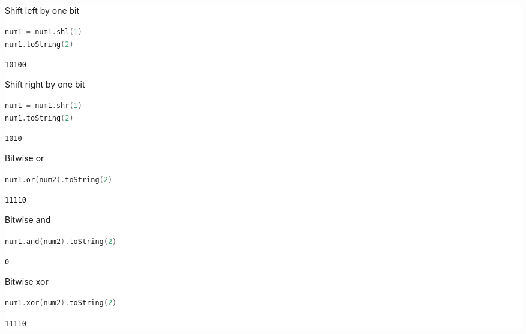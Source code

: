 

Shift left by one bit


```kotlin
num1 = num1.shl(1)
num1.toString(2)
```




    10100



Shift right by one bit


```kotlin
num1 = num1.shr(1)
num1.toString(2)
```




    1010



Bitwise or


```kotlin
num1.or(num2).toString(2)
```




    11110



Bitwise and


```kotlin
num1.and(num2).toString(2)
```




    0



Bitwise xor


```kotlin
num1.xor(num2).toString(2)
```




    11110



